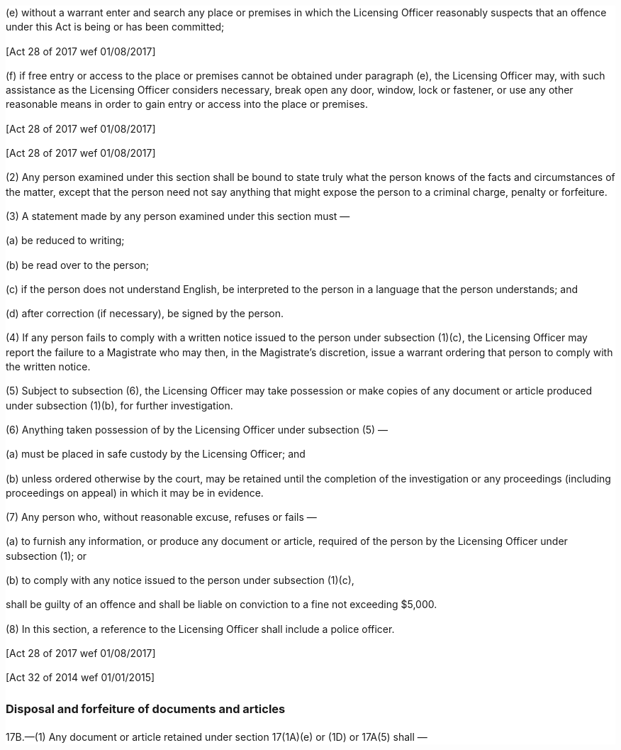 (e) without a warrant enter and search any place or premises in which the Licensing Officer reasonably suspects that an offence under this Act is being or has been committed;

[Act 28 of 2017 wef 01/08/2017]

(f) if free entry or access to the place or premises cannot be obtained under paragraph (e), the Licensing Officer may, with such assistance as the Licensing Officer considers necessary, break open any door, window, lock or fastener, or use any other reasonable means in order to gain entry or access into the place or premises.

[Act 28 of 2017 wef 01/08/2017]

[Act 28 of 2017 wef 01/08/2017]

(2) Any person examined under this section shall be bound to state truly what the person knows of the facts and circumstances of the matter, except that the person need not say anything that might expose the person to a criminal charge, penalty or forfeiture.

(3) A statement made by any person examined under this section must —

(a) be reduced to writing;

(b) be read over to the person;

(c) if the person does not understand English, be interpreted to the person in a language that the person understands; and

(d) after correction (if necessary), be signed by the person.

(4) If any person fails to comply with a written notice issued to the person under subsection (1)(c), the Licensing Officer may report the failure to a Magistrate who may then, in the Magistrate’s discretion, issue a warrant ordering that person to comply with the written notice.

(5) Subject to subsection (6), the Licensing Officer may take possession or make copies of any document or article produced under subsection (1)(b), for further investigation.

(6) Anything taken possession of by the Licensing Officer under subsection (5) —

(a) must be placed in safe custody by the Licensing Officer; and

(b) unless ordered otherwise by the court, may be retained until the completion of the investigation or any proceedings (including proceedings on appeal) in which it may be in evidence.

(7) Any person who, without reasonable excuse, refuses or fails —

(a) to furnish any information, or produce any document or article, required of the person by the Licensing Officer under subsection (1); or

(b) to comply with any notice issued to the person under subsection (1)(c),

shall be guilty of an offence and shall be liable on conviction to a fine not exceeding $5,000.

(8) In this section, a reference to the Licensing Officer shall include a police officer.

[Act 28 of 2017 wef 01/08/2017]

[Act 32 of 2014 wef 01/01/2015]

### Disposal and forfeiture of documents and articles

17B\.—(1) Any document or article retained under section 17(1A)(e) or (1D) or 17A(5) shall —
